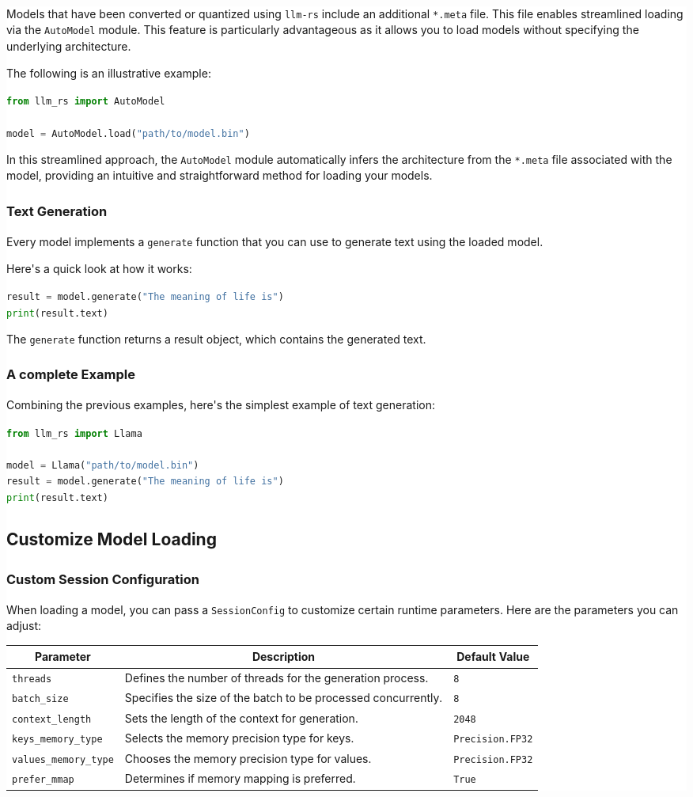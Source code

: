 Models that have been converted or quantized using `llm-rs` include an additional `*.meta` file. This file enables streamlined loading via the `AutoModel` module. This feature is particularly advantageous as it allows you to load models without specifying the underlying architecture.

The following is an illustrative example:

```python
from llm_rs import AutoModel

model = AutoModel.load("path/to/model.bin")
```

In this streamlined approach, the `AutoModel` module automatically infers the architecture from the `*.meta` file associated with the model, providing an intuitive and straightforward method for loading your models.

### Text Generation

Every model implements a `generate` function that you can use to generate text using the loaded model. 

Here's a quick look at how it works:

```python
result = model.generate("The meaning of life is")
print(result.text)
```

The `generate` function returns a result object, which contains the generated text. 

### A complete Example

Combining the previous examples, here's the simplest example of text generation:

```python
from llm_rs import Llama

model = Llama("path/to/model.bin")
result = model.generate("The meaning of life is")
print(result.text)
```

## Customize Model Loading  

### Custom Session Configuration

When loading a model, you can pass a `SessionConfig` to customize certain runtime parameters. Here are the parameters you can adjust:

| Parameter          | Description                                           | Default Value    |
| ------------------ | ----------------------------------------------------- | ---------------- |
| `threads`          | Defines the number of threads for the generation process. | `8`              |
| `batch_size`       | Specifies the size of the batch to be processed concurrently. | `8`              |
| `context_length`   | Sets the length of the context for generation.        | `2048`           |
| `keys_memory_type` | Selects the memory precision type for keys.          | `Precision.FP32` |
| `values_memory_type` | Chooses the memory precision type for values.       | `Precision.FP32` |
| `prefer_mmap`      | Determines if memory mapping is preferred.           | `True`           |

